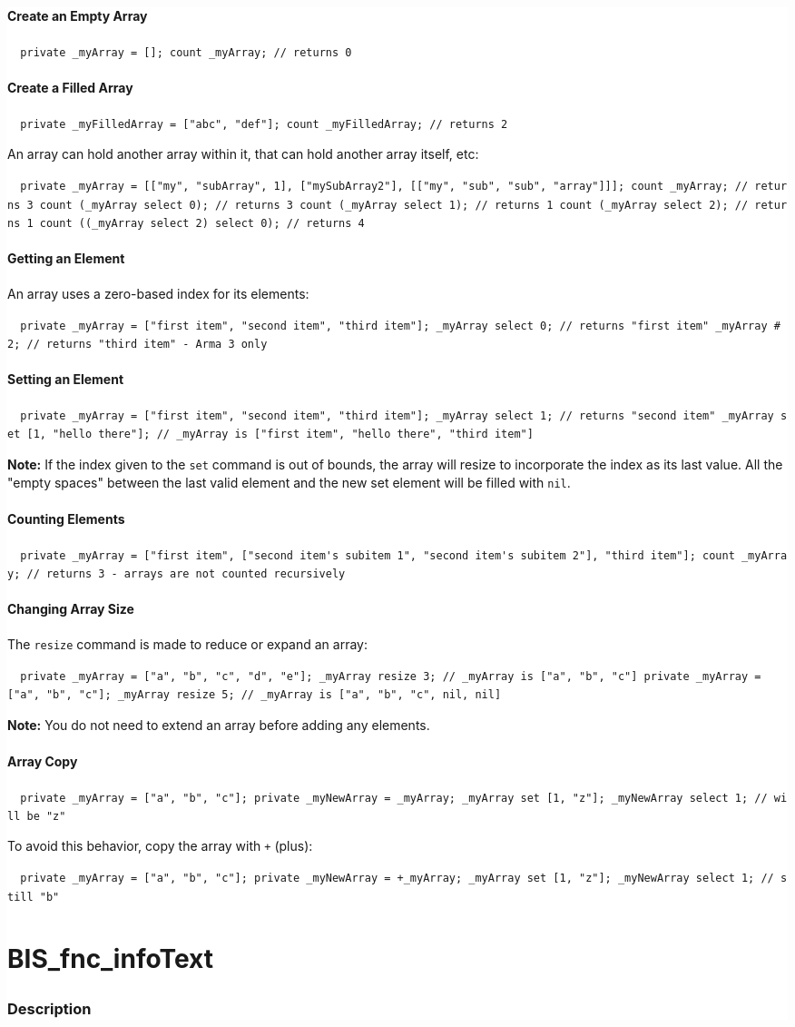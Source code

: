 #### Create an Empty Array
`   private _myArray = []; count _myArray; // returns 0   `

#### Create a Filled Array
`   private _myFilledArray = ["abc", "def"]; count _myFilledArray; // returns 2   `

An array can hold another array within it, that can hold another array itself, etc:

`   private _myArray = [["my", "subArray", 1], ["mySubArray2"], [["my", "sub", "sub", "array"]]]; count _myArray; // returns 3 count (_myArray select 0); // returns 3 count (_myArray select 1); // returns 1 count (_myArray select 2); // returns 1 count ((_myArray select 2) select 0); // returns 4   `

#### Getting an Element
An array uses a zero-based index for its elements:

`   private _myArray = ["first item", "second item", "third item"]; _myArray select 0; // returns "first item" _myArray # 2; // returns "third item" - Arma 3 only   `

#### Setting an Element
`   private _myArray = ["first item", "second item", "third item"]; _myArray select 1; // returns "second item" _myArray set [1, "hello there"]; // _myArray is ["first item", "hello there", "third item"]   `

**Note:** If the index given to the `set` command is out of bounds, the array will resize to incorporate the index as its last value. All the "empty spaces" between the last valid element and the new set element will be filled with `nil`.

#### Counting Elements
`   private _myArray = ["first item", ["second item's subitem 1", "second item's subitem 2"], "third item"]; count _myArray; // returns 3 - arrays are not counted recursively   `

#### Changing Array Size
The `resize` command is made to reduce or expand an array:

`   private _myArray = ["a", "b", "c", "d", "e"]; _myArray resize 3; // _myArray is ["a", "b", "c"] private _myArray = ["a", "b", "c"]; _myArray resize 5; // _myArray is ["a", "b", "c", nil, nil]   `

**Note:** You do not need to extend an array before adding any elements.

#### Array Copy

`   private _myArray = ["a", "b", "c"]; private _myNewArray = _myArray; _myArray set [1, "z"]; _myNewArray select 1; // will be "z"   `

To avoid this behavior, copy the array with `+` (plus):

`   private _myArray = ["a", "b", "c"]; private _myNewArray = +_myArray; _myArray set [1, "z"]; _myNewArray select 1; // still "b"   `

# **BIS_fnc_infoText**

### Description
